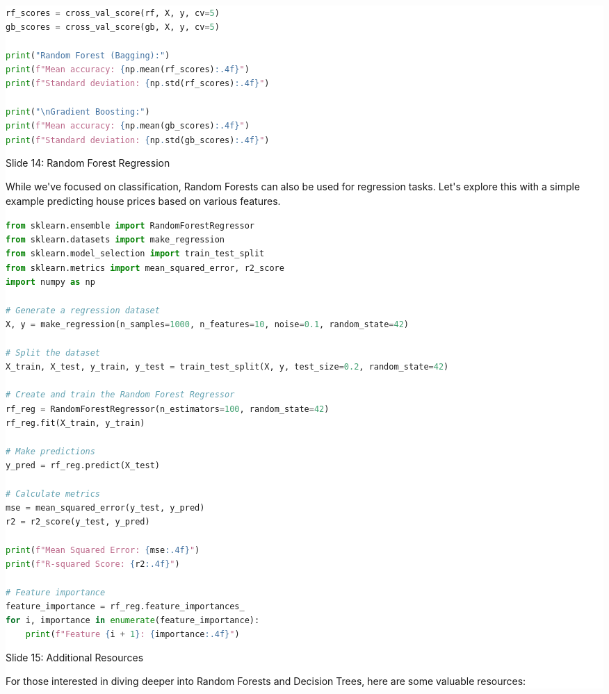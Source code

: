 ```python
rf_scores = cross_val_score(rf, X, y, cv=5)
gb_scores = cross_val_score(gb, X, y, cv=5)

print("Random Forest (Bagging):")
print(f"Mean accuracy: {np.mean(rf_scores):.4f}")
print(f"Standard deviation: {np.std(rf_scores):.4f}")

print("\nGradient Boosting:")
print(f"Mean accuracy: {np.mean(gb_scores):.4f}")
print(f"Standard deviation: {np.std(gb_scores):.4f}")
```

Slide 14: Random Forest Regression

While we've focused on classification, Random Forests can also be used for regression tasks. Let's explore this with a simple example predicting house prices based on various features.

```python
from sklearn.ensemble import RandomForestRegressor
from sklearn.datasets import make_regression
from sklearn.model_selection import train_test_split
from sklearn.metrics import mean_squared_error, r2_score
import numpy as np

# Generate a regression dataset
X, y = make_regression(n_samples=1000, n_features=10, noise=0.1, random_state=42)

# Split the dataset
X_train, X_test, y_train, y_test = train_test_split(X, y, test_size=0.2, random_state=42)

# Create and train the Random Forest Regressor
rf_reg = RandomForestRegressor(n_estimators=100, random_state=42)
rf_reg.fit(X_train, y_train)

# Make predictions
y_pred = rf_reg.predict(X_test)

# Calculate metrics
mse = mean_squared_error(y_test, y_pred)
r2 = r2_score(y_test, y_pred)

print(f"Mean Squared Error: {mse:.4f}")
print(f"R-squared Score: {r2:.4f}")

# Feature importance
feature_importance = rf_reg.feature_importances_
for i, importance in enumerate(feature_importance):
    print(f"Feature {i + 1}: {importance:.4f}")
```

Slide 15: Additional Resources

For those interested in diving deeper into Random Forests and Decision Trees, here are some valuable resources:
